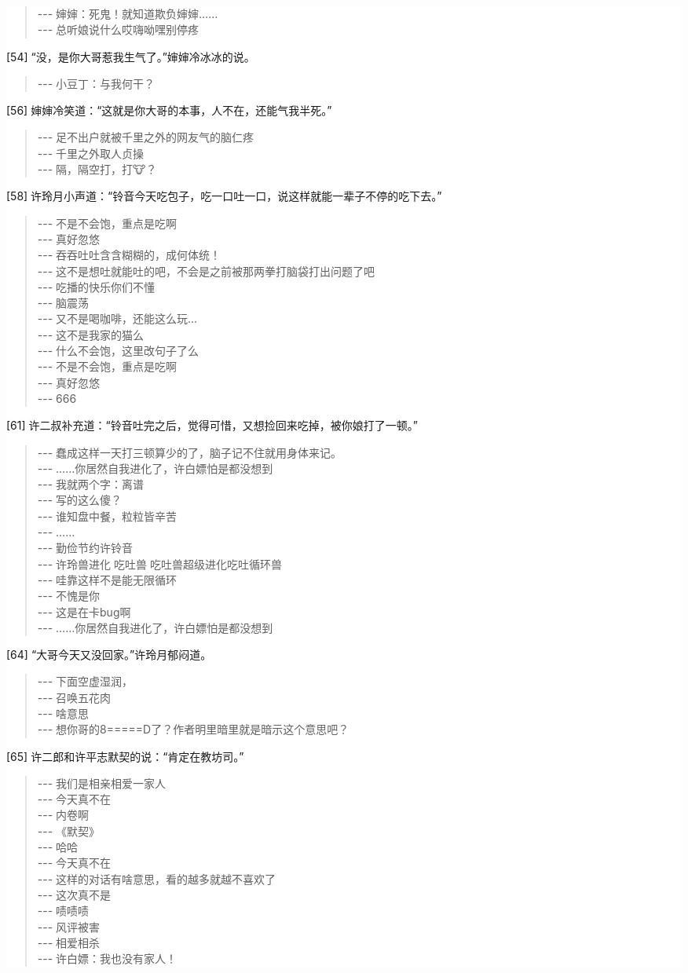 >--- 婶婶：死鬼！就知道欺负婶婶……<br>
>--- 总听娘说什么哎嗨呦嘿别停疼<br>

[54] “没，是你大哥惹我生气了。”婶婶冷冰冰的说。
>--- 小豆丁：与我何干？<br>

[56] 婶婶冷笑道：“这就是你大哥的本事，人不在，还能气我半死。”
>--- 足不出户就被千里之外的网友气的脑仁疼<br>
>--- 千里之外取人贞操<br>
>--- 隔，隔空打，打🐮？<br>

[58] 许玲月小声道：“铃音今天吃包子，吃一口吐一口，说这样就能一辈子不停的吃下去。”
>--- 不是不会饱，重点是吃啊<br>
>--- 真好忽悠<br>
>--- 吞吞吐吐含含糊糊的，成何体统！<br>
>--- 这不是想吐就能吐的吧，不会是之前被那两拳打脑袋打出问题了吧<br>
>--- 吃播的快乐你们不懂<br>
>--- 脑震荡<br>
>--- 又不是喝咖啡，还能这么玩…<br>
>--- 这不是我家的猫么<br>
>--- 什么不会饱，这里改句子了么<br>
>--- 不是不会饱，重点是吃啊<br>
>--- 真好忽悠<br>
>--- 666<br>

[61] 许二叔补充道：“铃音吐完之后，觉得可惜，又想捡回来吃掉，被你娘打了一顿。”
>--- 蠢成这样一天打三顿算少的了，脑子记不住就用身体来记。<br>
>--- ……你居然自我进化了，许白嫖怕是都没想到<br>
>--- 我就两个字：离谱<br>
>--- 写的这么傻？<br>
>--- 谁知盘中餐，粒粒皆辛苦<br>
>--- ……<br>
>--- 勤俭节约许铃音<br>
>--- 许玲兽进化 吃吐兽 吃吐兽超级进化吃吐循环兽<br>
>--- 哇靠这样不是能无限循环<br>
>--- 不愧是你<br>
>--- 这是在卡bug啊<br>
>--- ……你居然自我进化了，许白嫖怕是都没想到<br>

[64] “大哥今天又没回家。”许玲月郁闷道。
>--- 下面空虚湿润，<br>
>--- 召唤五花肉<br>
>--- 啥意思<br>
>--- 想你哥的8=====D了？作者明里暗里就是暗示这个意思吧？<br>

[65] 许二郎和许平志默契的说：“肯定在教坊司。”
>--- 我们是相亲相爱一家人<br>
>--- 今天真不在<br>
>--- 内卷啊<br>
>--- 《默契》<br>
>--- 哈哈<br>
>--- 今天真不在<br>
>--- 这样的对话有啥意思，看的越多就越不喜欢了<br>
>--- 这次真不是<br>
>--- 啧啧啧<br>
>--- 风评被害<br>
>--- 相爱相杀<br>
>--- 许白嫖：我也没有家人！<br>
